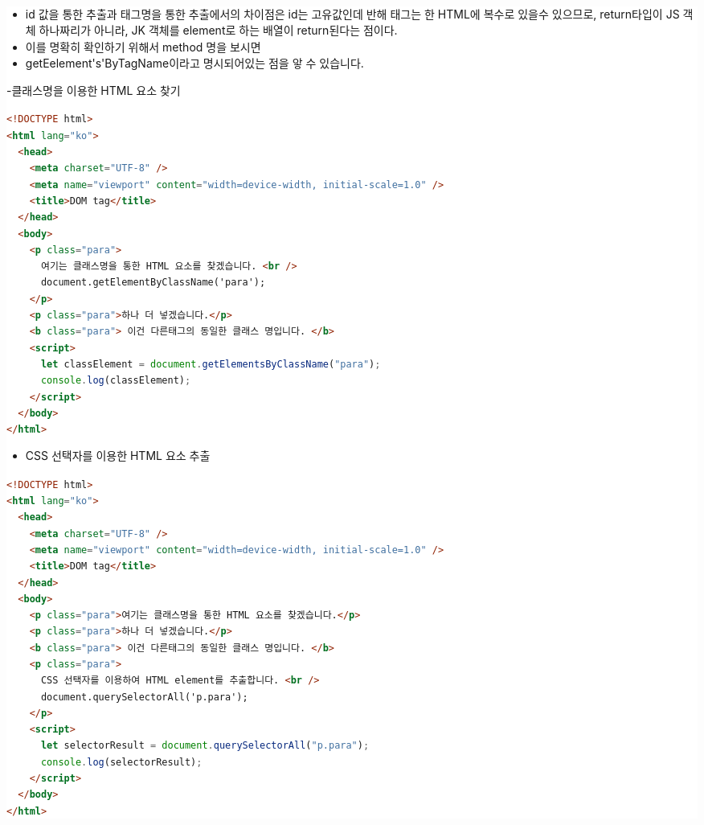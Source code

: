 - id 값을 통한 추출과 태그명을 통한 추출에서의 차이점은 id는 고유값인데 반해 태그는 한 HTML에 복수로 있을수 있으므로, return타입이 JS 객체 하나짜리가 아니라, JK 객체를 element로 하는 배열이 return된다는 점이다.
- 이를 명확히 확인하기 위해서 method 명을 보시면
- getEelement's'ByTagName이라고 명시되어있는 점을 앟 수 있습니다.

-클래스명을 이용한 HTML 요소 찾기

```html
<!DOCTYPE html>
<html lang="ko">
  <head>
    <meta charset="UTF-8" />
    <meta name="viewport" content="width=device-width, initial-scale=1.0" />
    <title>DOM tag</title>
  </head>
  <body>
    <p class="para">
      여기는 클래스명을 통한 HTML 요소를 찾겠습니다. <br />
      document.getElementByClassName('para');
    </p>
    <p class="para">하나 더 넣겠습니다.</p>
    <b class="para"> 이건 다른태그의 동일한 클래스 명입니다. </b>
    <script>
      let classElement = document.getElementsByClassName("para");
      console.log(classElement);
    </script>
  </body>
</html>
```

- CSS 선택자를 이용한 HTML 요소 추출

```html
<!DOCTYPE html>
<html lang="ko">
  <head>
    <meta charset="UTF-8" />
    <meta name="viewport" content="width=device-width, initial-scale=1.0" />
    <title>DOM tag</title>
  </head>
  <body>
    <p class="para">여기는 클래스명을 통한 HTML 요소를 찾겠습니다.</p>
    <p class="para">하나 더 넣겠습니다.</p>
    <b class="para"> 이건 다른태그의 동일한 클래스 명입니다. </b>
    <p class="para">
      CSS 선택자를 이용하여 HTML element를 추출합니다. <br />
      document.querySelectorAll('p.para');
    </p>
    <script>
      let selectorResult = document.querySelectorAll("p.para");
      console.log(selectorResult);
    </script>
  </body>
</html>
```
